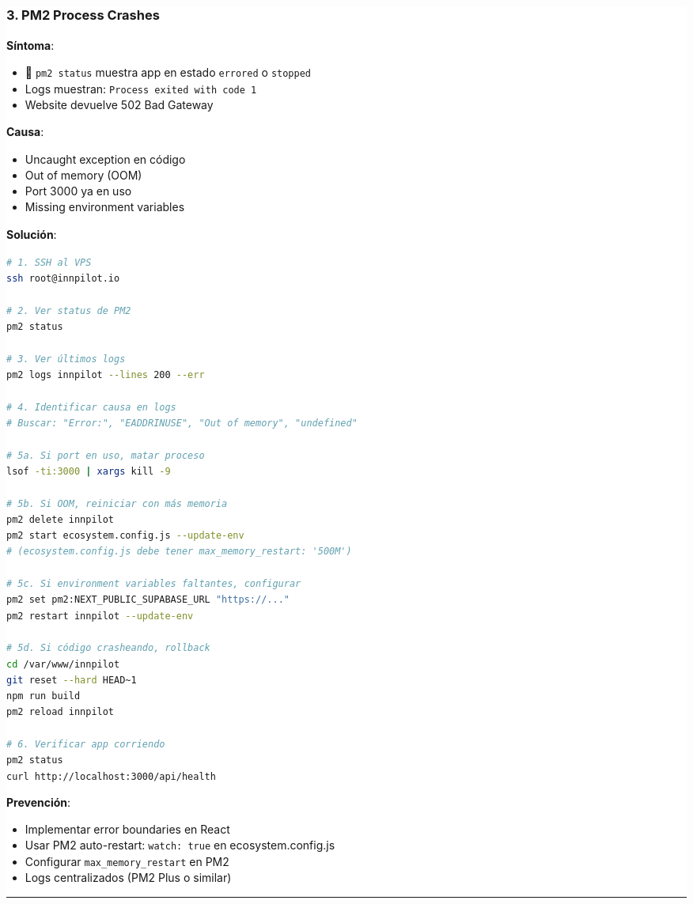 ### 3. PM2 Process Crashes

**Síntoma**:
- 🔴 `pm2 status` muestra app en estado `errored` o `stopped`
- Logs muestran: `Process exited with code 1`
- Website devuelve 502 Bad Gateway

**Causa**:
- Uncaught exception en código
- Out of memory (OOM)
- Port 3000 ya en uso
- Missing environment variables

**Solución**:

```bash
# 1. SSH al VPS
ssh root@innpilot.io

# 2. Ver status de PM2
pm2 status

# 3. Ver últimos logs
pm2 logs innpilot --lines 200 --err

# 4. Identificar causa en logs
# Buscar: "Error:", "EADDRINUSE", "Out of memory", "undefined"

# 5a. Si port en uso, matar proceso
lsof -ti:3000 | xargs kill -9

# 5b. Si OOM, reiniciar con más memoria
pm2 delete innpilot
pm2 start ecosystem.config.js --update-env
# (ecosystem.config.js debe tener max_memory_restart: '500M')

# 5c. Si environment variables faltantes, configurar
pm2 set pm2:NEXT_PUBLIC_SUPABASE_URL "https://..."
pm2 restart innpilot --update-env

# 5d. Si código crasheando, rollback
cd /var/www/innpilot
git reset --hard HEAD~1
npm run build
pm2 reload innpilot

# 6. Verificar app corriendo
pm2 status
curl http://localhost:3000/api/health
```

**Prevención**:
- Implementar error boundaries en React
- Usar PM2 auto-restart: `watch: true` en ecosystem.config.js
- Configurar `max_memory_restart` en PM2
- Logs centralizados (PM2 Plus o similar)

---